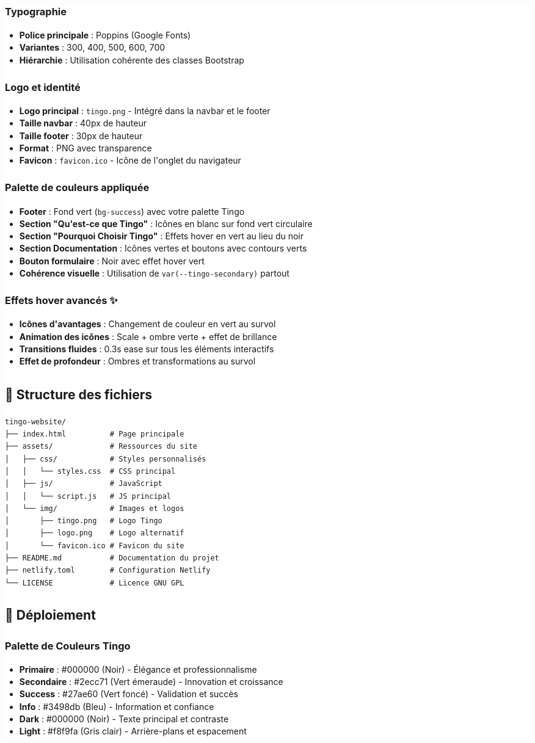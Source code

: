 ### **Typographie**
- **Police principale** : Poppins (Google Fonts)
- **Variantes** : 300, 400, 500, 600, 700
- **Hiérarchie** : Utilisation cohérente des classes Bootstrap

### **Logo et identité**
- **Logo principal** : `tingo.png` - Intégré dans la navbar et le footer
- **Taille navbar** : 40px de hauteur
- **Taille footer** : 30px de hauteur
- **Format** : PNG avec transparence
- **Favicon** : `favicon.ico` - Icône de l'onglet du navigateur

### **Palette de couleurs appliquée**
- **Footer** : Fond vert (`bg-success`) avec votre palette Tingo
- **Section "Qu'est-ce que Tingo"** : Icônes en blanc sur fond vert circulaire
- **Section "Pourquoi Choisir Tingo"** : Effets hover en vert au lieu du noir
- **Section Documentation** : Icônes vertes et boutons avec contours verts
- **Bouton formulaire** : Noir avec effet hover vert
- **Cohérence visuelle** : Utilisation de `var(--tingo-secondary)` partout

### **Effets hover avancés** ✨
- **Icônes d'avantages** : Changement de couleur en vert au survol
- **Animation des icônes** : Scale + ombre verte + effet de brillance
- **Transitions fluides** : 0.3s ease sur tous les éléments interactifs
- **Effet de profondeur** : Ombres et transformations au survol

## 📁 **Structure des fichiers**

```
tingo-website/
├── index.html          # Page principale
├── assets/             # Ressources du site
│   ├── css/            # Styles personnalisés
│   │   └── styles.css  # CSS principal
│   ├── js/             # JavaScript
│   │   └── script.js   # JS principal
│   └── img/            # Images et logos
│       ├── tingo.png   # Logo Tingo
│       ├── logo.png    # Logo alternatif
│       └── favicon.ico # Favicon du site
├── README.md           # Documentation du projet
├── netlify.toml        # Configuration Netlify
└── LICENSE             # Licence GNU GPL
```

## 🚀 **Déploiement**

### **Palette de Couleurs Tingo**
- **Primaire** : #000000 (Noir) - Élégance et professionnalisme
- **Secondaire** : #2ecc71 (Vert émeraude) - Innovation et croissance
- **Success** : #27ae60 (Vert foncé) - Validation et succès
- **Info** : #3498db (Bleu) - Information et confiance
- **Dark** : #000000 (Noir) - Texte principal et contraste
- **Light** : #f8f9fa (Gris clair) - Arrière-plans et espacement
